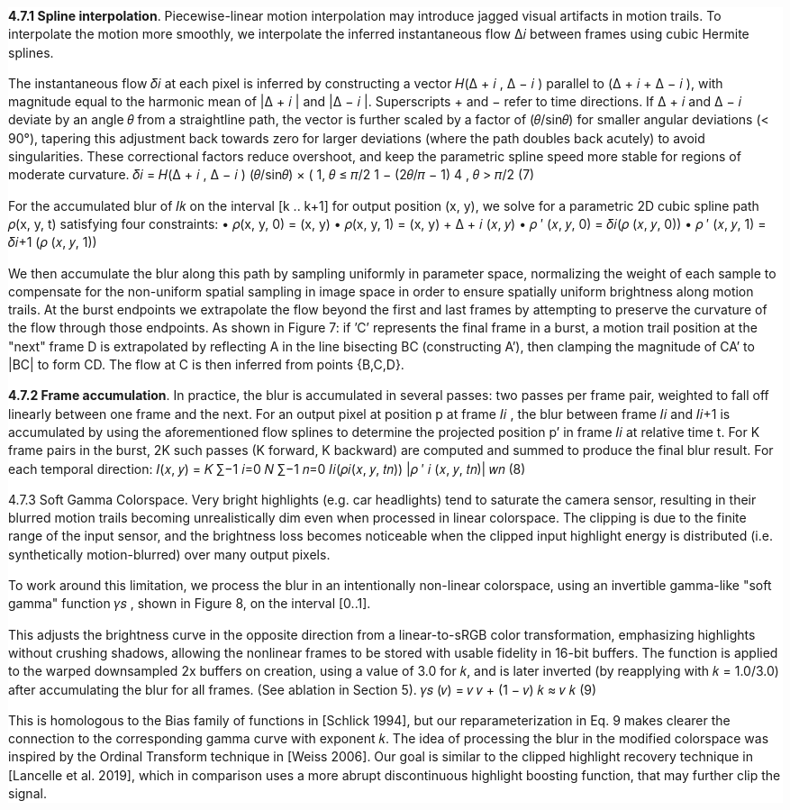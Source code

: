**4.7.1 Spline interpolation**. Piecewise-linear motion interpolation may introduce jagged visual artifacts in motion trails. To interpolate the motion more smoothly, we interpolate the inferred instantaneous flow Δ𝑖 between frames using cubic Hermite splines. 

The instantaneous flow 𝛿𝑖 at each pixel is inferred by constructing a vector 𝐻(Δ + 𝑖 , Δ − 𝑖 ) parallel to (Δ + 𝑖 + Δ − 𝑖 ), with magnitude equal to the harmonic mean of |Δ + 𝑖 | and |Δ − 𝑖 |. Superscripts + and − refer to time directions. If Δ + 𝑖 and Δ − 𝑖 deviate by an angle 𝜃 from a straightline path, the vector is further scaled by a factor of (𝜃/sin𝜃) for smaller angular deviations (< 90°), tapering this adjustment back towards zero for larger deviations (where the path doubles back acutely) to avoid singularities. These correctional factors reduce overshoot, and keep the parametric spline speed more stable for regions of moderate curvature. 𝛿𝑖 = 𝐻(Δ + 𝑖 , Δ − 𝑖 ) (𝜃/sin𝜃) × ( 1, 𝜃 ≤ 𝜋/2 1 − (2𝜃/𝜋 − 1) 4 , 𝜃 > 𝜋/2 (7) 

For the accumulated blur of 𝐼𝑘 on the interval [k .. k+1] for output position (x, y), we solve for a parametric 2D cubic spline path 𝜌(x, y, t) satisfying four constraints: • 𝜌(x, y, 0) = (x, y) • 𝜌(x, y, 1) = (x, y) + Δ + 𝑖 (𝑥, 𝑦) • 𝜌 ′ (𝑥, 𝑦, 0) = 𝛿𝑖(𝜌 (𝑥, 𝑦, 0)) • 𝜌 ′ (𝑥, 𝑦, 1) = 𝛿𝑖+1 (𝜌 (𝑥, 𝑦, 1)) 

We then accumulate the blur along this path by sampling uniformly in parameter space, normalizing the weight of each sample to compensate for the non-uniform spatial sampling in image space in order to ensure spatially uniform brightness along motion trails. At the burst endpoints we extrapolate the flow beyond the first and last frames by attempting to preserve the curvature of the flow through those endpoints. As shown in Figure 7: if ’C’ represents the final frame in a burst, a motion trail position at the "next" frame D is extrapolated by reflecting A in the line bisecting BC (constructing A’), then clamping the magnitude of CA’ to |BC| to form CD. The flow at C is then inferred from points {B,C,D}. 

**4.7.2 Frame accumulation**. In practice, the blur is accumulated in several passes: two passes per frame pair, weighted to fall off linearly between one frame and the next. For an output pixel at position p at frame 𝐼𝑖 , the blur between frame 𝐼𝑖 and 𝐼𝑖+1 is accumulated by using the aforementioned flow splines to determine the projected position p’ in frame 𝐼𝑖 at relative time t. For K frame pairs in the burst, 2K such passes (K forward, K backward) are computed and summed to produce the final blur result. For each temporal direction: 𝐼(𝑥, 𝑦) = 𝐾 ∑︁−1 𝑖=0 𝑁 ∑︁−1 𝑛=0 𝐼𝑖(𝜌𝑖(𝑥, 𝑦, 𝑡𝑛)) |𝜌 ′ 𝑖 (𝑥, 𝑦, 𝑡𝑛)| 𝑤𝑛 (8) 

4.7.3 Soft Gamma Colorspace. Very bright highlights (e.g. car headlights) tend to saturate the camera sensor, resulting in their blurred motion trails becoming unrealistically dim even when processed in linear colorspace. The clipping is due to the finite range of the input sensor, and the brightness loss becomes noticeable when the clipped input highlight energy is distributed (i.e. synthetically motion-blurred) over many output pixels. 

To work around this limitation, we process the blur in an intentionally non-linear colorspace, using an invertible gamma-like "soft gamma" function 𝛾𝑠 , shown in Figure 8, on the interval [0..1]. 

This adjusts the brightness curve in the opposite direction from a linear-to-sRGB color transformation, emphasizing highlights without crushing shadows, allowing the nonlinear frames to be stored with usable fidelity in 16-bit buffers. The function is applied to the warped downsampled 2x buffers on creation, using a value of 3.0 for 𝑘, and is later inverted (by reapplying with 𝑘 = 1.0/3.0) after accumulating the blur for all frames. (See ablation in Section 5). 𝛾𝑠 (𝑣) = 𝑣 𝑣 + (1 − 𝑣) 𝑘 ≈ 𝑣 𝑘 (9) 

This is homologous to the Bias family of functions in [Schlick 1994], but our reparameterization in Eq. 9 makes clearer the connection to the corresponding gamma curve with exponent 𝑘. The idea of processing the blur in the modified colorspace was inspired by the Ordinal Transform technique in [Weiss 2006]. Our goal is similar to the clipped highlight recovery technique in [Lancelle et al. 2019], which in comparison uses a more abrupt discontinuous highlight boosting function, that may further clip the signal.
